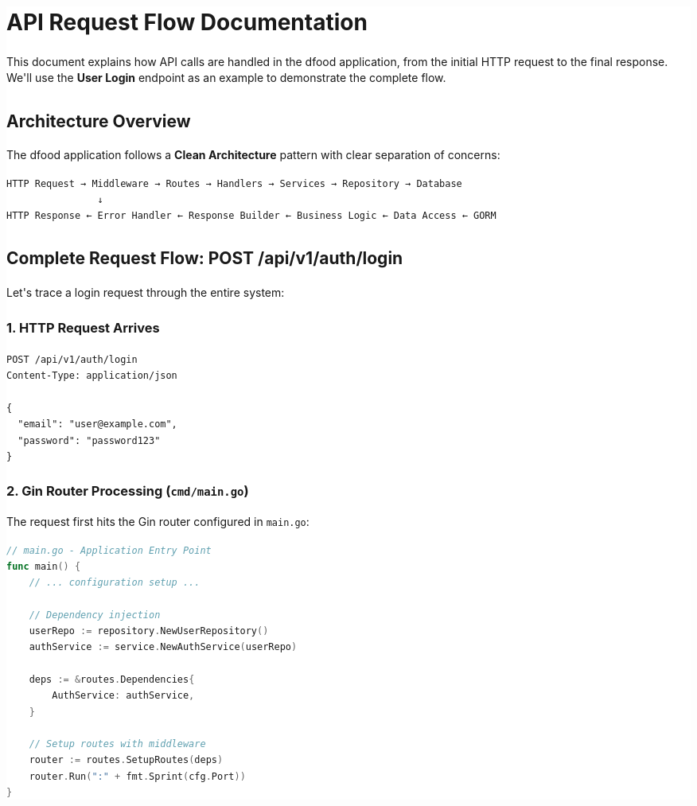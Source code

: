 # API Request Flow Documentation

This document explains how API calls are handled in the dfood application, from the initial HTTP request to the final response. We'll use the **User Login** endpoint as an example to demonstrate the complete flow.

## Architecture Overview

The dfood application follows a **Clean Architecture** pattern with clear separation of concerns:

```
HTTP Request → Middleware → Routes → Handlers → Services → Repository → Database
                ↓
HTTP Response ← Error Handler ← Response Builder ← Business Logic ← Data Access ← GORM
```

## Complete Request Flow: POST /api/v1/auth/login

Let's trace a login request through the entire system:

### 1. HTTP Request Arrives
```http
POST /api/v1/auth/login
Content-Type: application/json

{
  "email": "user@example.com",
  "password": "password123"
}
```

### 2. Gin Router Processing (`cmd/main.go`)

The request first hits the Gin router configured in `main.go`:

```go
// main.go - Application Entry Point
func main() {
    // ... configuration setup ...
    
    // Dependency injection
    userRepo := repository.NewUserRepository()
    authService := service.NewAuthService(userRepo)
    
    deps := &routes.Dependencies{
        AuthService: authService,
    }
    
    // Setup routes with middleware
    router := routes.SetupRoutes(deps)
    router.Run(":" + fmt.Sprint(cfg.Port))
}
```
